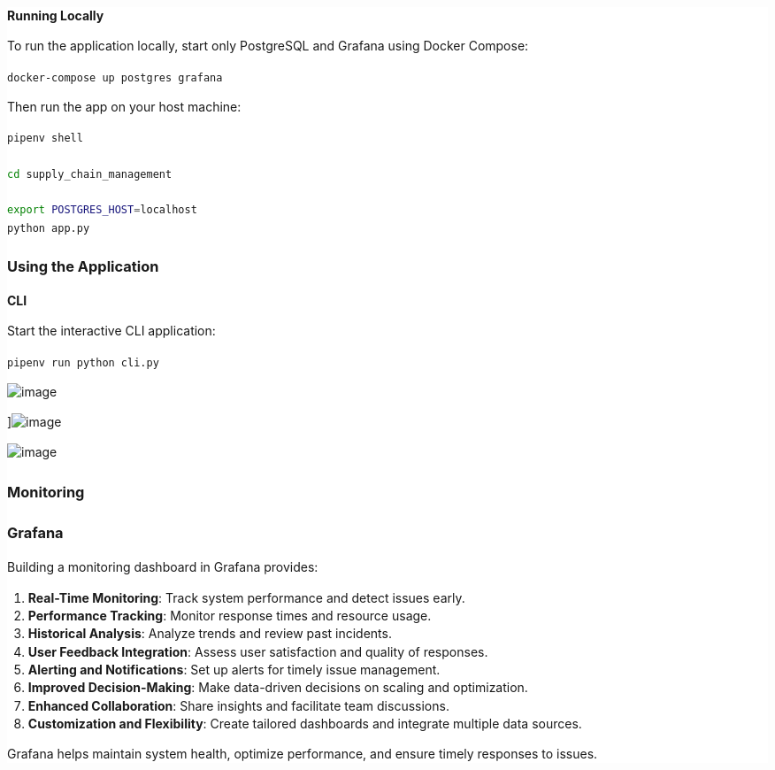 **Running Locally**

To run the application locally, start only PostgreSQL and Grafana using Docker Compose:

```bash
docker-compose up postgres grafana
```


Then run the app on your host machine:

```bash
pipenv shell

cd supply_chain_management

export POSTGRES_HOST=localhost
python app.py
```

### Using the Application

**CLI**

Start the interactive CLI application:

```bash
pipenv run python cli.py
```

![image](https://github.com/user-attachments/assets/292361a2-e783-4f3a-b632-85af91bdb0ae)



]![image](https://github.com/user-attachments/assets/299b86ae-2719-4cca-a589-8cd99aacce52)



![image](https://github.com/user-attachments/assets/c67f4fe2-1191-4ce1-b69e-a326070c4649)




### Monitoring

### Grafana

Building a monitoring dashboard in Grafana provides:

1. **Real-Time Monitoring**: Track system performance and detect issues early.
2. **Performance Tracking**: Monitor response times and resource usage.
3. **Historical Analysis**: Analyze trends and review past incidents.
4. **User Feedback Integration**: Assess user satisfaction and quality of responses.
5. **Alerting and Notifications**: Set up alerts for timely issue management.
6. **Improved Decision-Making**: Make data-driven decisions on scaling and optimization.
7. **Enhanced Collaboration**: Share insights and facilitate team discussions.
8. **Customization and Flexibility**: Create tailored dashboards and integrate multiple data sources.

Grafana helps maintain system health, optimize performance, and ensure timely responses to issues.
